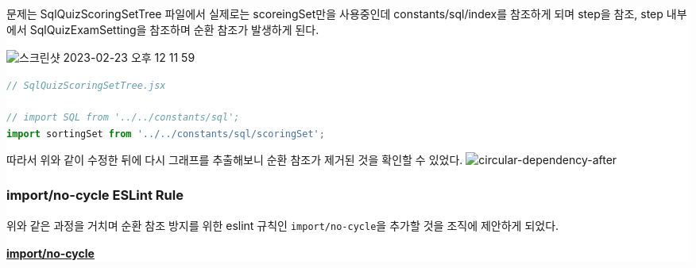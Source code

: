 문제는 SqlQuizScoringSetTree 파일에서 실제로는 scoreingSet만을 사용중인데 constants/sql/index를 참조하게 되며 step을 참조, step 내부에서 SqlQuizExamSetting을 참조하며 순환 참조가 발생하게 된다.

<img width="462" alt="스크린샷 2023-02-23 오후 12 11 59" src="https://user-images.githubusercontent.com/48341341/224540396-b1792d5f-8c0b-4007-ac54-666ece0c00c6.png">


```jsx
// SqlQuizScoringSetTree.jsx

// import SQL from '../../constants/sql';
import sortingSet from '../../constants/sql/scoringSet';
```

따라서 위와 같이 수정한 뒤에 다시 그래프를 추출해보니 순환 참조가 제거된 것을 확인할 수 있었다.
<img width="1292" alt="circular-dependency-after" src="https://user-images.githubusercontent.com/48341341/224540353-57906472-260e-4d03-8dfc-aa0cb047ca21.png">


### import/no-cycle ESLint Rule

위와 같은 과정을 거치며 순환 참조 방지를 위한 eslint 규칙인 `import/no-cycle`을 추가할 것을 조직에 제안하게 되었다.

[**import/no-cycle**](https://github.com/import-js/eslint-plugin-import/blob/v2.27.5/docs/rules/no-cycle.md)

